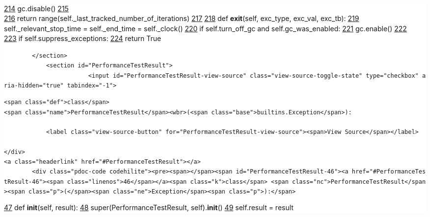 </span><span id="L-214"><a href="#L-214"><span class="linenos">214</span></a>            <span class="n">gc</span><span class="o">.</span><span class="n">disable</span><span class="p">()</span>
</span><span id="L-215"><a href="#L-215"><span class="linenos">215</span></a>        
</span><span id="L-216"><a href="#L-216"><span class="linenos">216</span></a>        <span class="k">return</span> <span class="nb">range</span><span class="p">(</span><span class="bp">self</span><span class="o">.</span><span class="n">_last_tracked_number_of_iterations</span><span class="p">)</span>
</span><span id="L-217"><a href="#L-217"><span class="linenos">217</span></a>
</span><span id="L-218"><a href="#L-218"><span class="linenos">218</span></a>    <span class="k">def</span> <span class="fm">__exit__</span><span class="p">(</span><span class="bp">self</span><span class="p">,</span> <span class="n">exc_type</span><span class="p">,</span> <span class="n">exc_val</span><span class="p">,</span> <span class="n">exc_tb</span><span class="p">):</span>
</span><span id="L-219"><a href="#L-219"><span class="linenos">219</span></a>        <span class="bp">self</span><span class="o">.</span><span class="n">_relevant_stop_time</span> <span class="o">=</span> <span class="bp">self</span><span class="o">.</span><span class="n">_end_time</span> <span class="o">=</span> <span class="bp">self</span><span class="o">.</span><span class="n">_clock</span><span class="p">()</span>
</span><span id="L-220"><a href="#L-220"><span class="linenos">220</span></a>        <span class="k">if</span> <span class="bp">self</span><span class="o">.</span><span class="n">turn_off_gc</span> <span class="ow">and</span> <span class="bp">self</span><span class="o">.</span><span class="n">gc_was_enabled</span><span class="p">:</span>
</span><span id="L-221"><a href="#L-221"><span class="linenos">221</span></a>            <span class="n">gc</span><span class="o">.</span><span class="n">enable</span><span class="p">()</span>
</span><span id="L-222"><a href="#L-222"><span class="linenos">222</span></a>        
</span><span id="L-223"><a href="#L-223"><span class="linenos">223</span></a>        <span class="k">if</span> <span class="bp">self</span><span class="o">.</span><span class="n">suppress_exceptions</span><span class="p">:</span>
</span><span id="L-224"><a href="#L-224"><span class="linenos">224</span></a>            <span class="k">return</span> <span class="kc">True</span>
</span></pre></div>


            </section>
                <section id="PerformanceTestResult">
                            <input id="PerformanceTestResult-view-source" class="view-source-toggle-state" type="checkbox" aria-hidden="true" tabindex="-1">
<div class="attr class">
            
    <span class="def">class</span>
    <span class="name">PerformanceTestResult</span><wbr>(<span class="base">builtins.Exception</span>):

                <label class="view-source-button" for="PerformanceTestResult-view-source"><span>View Source</span></label>

    </div>
    <a class="headerlink" href="#PerformanceTestResult"></a>
            <div class="pdoc-code codehilite"><pre><span></span><span id="PerformanceTestResult-46"><a href="#PerformanceTestResult-46"><span class="linenos">46</span></a><span class="k">class</span> <span class="nc">PerformanceTestResult</span><span class="p">(</span><span class="ne">Exception</span><span class="p">):</span>
</span><span id="PerformanceTestResult-47"><a href="#PerformanceTestResult-47"><span class="linenos">47</span></a>    <span class="k">def</span> <span class="fm">__init__</span><span class="p">(</span><span class="bp">self</span><span class="p">,</span> <span class="n">result</span><span class="p">):</span>
</span><span id="PerformanceTestResult-48"><a href="#PerformanceTestResult-48"><span class="linenos">48</span></a>        <span class="nb">super</span><span class="p">(</span><span class="n">PerformanceTestResult</span><span class="p">,</span> <span class="bp">self</span><span class="p">)</span><span class="o">.</span><span class="fm">__init__</span><span class="p">()</span>
</span><span id="PerformanceTestResult-49"><a href="#PerformanceTestResult-49"><span class="linenos">49</span></a>        <span class="bp">self</span><span class="o">.</span><span class="n">result</span> <span class="o">=</span> <span class="n">result</span>
</span></pre></div>
